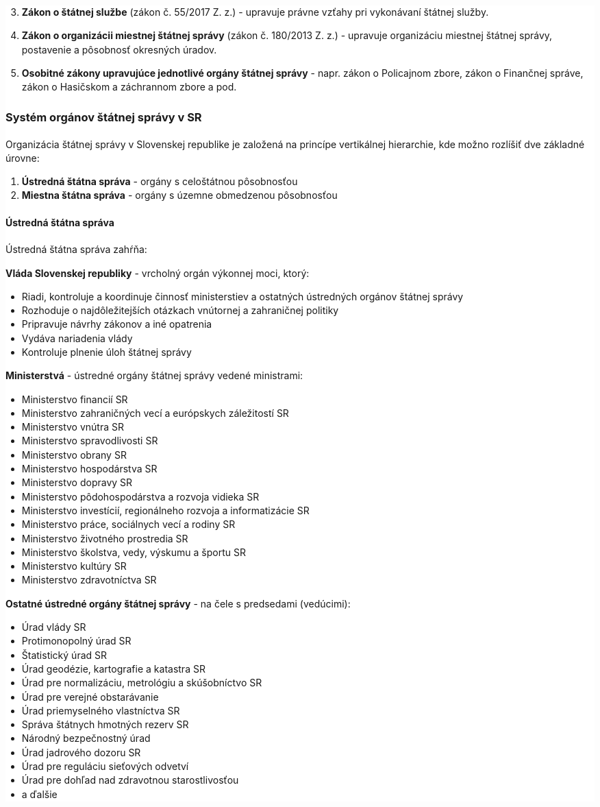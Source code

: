3. **Zákon o štátnej službe** (zákon č. 55/2017 Z. z.) - upravuje právne vzťahy pri vykonávaní štátnej služby.

4. **Zákon o organizácii miestnej štátnej správy** (zákon č. 180/2013 Z. z.) - upravuje organizáciu miestnej štátnej správy, postavenie a pôsobnosť okresných úradov.

5. **Osobitné zákony upravujúce jednotlivé orgány štátnej správy** - napr. zákon o Policajnom zbore, zákon o Finančnej správe, zákon o Hasičskom a záchrannom zbore a pod.

### Systém orgánov štátnej správy v SR

Organizácia štátnej správy v Slovenskej republike je založená na princípe vertikálnej hierarchie, kde možno rozlíšiť dve základné úrovne:

1. **Ústredná štátna správa** - orgány s celoštátnou pôsobnosťou
2. **Miestna štátna správa** - orgány s územne obmedzenou pôsobnosťou

#### Ústredná štátna správa

Ústredná štátna správa zahŕňa:

**Vláda Slovenskej republiky** - vrcholný orgán výkonnej moci, ktorý:
- Riadi, kontroluje a koordinuje činnosť ministerstiev a ostatných ústredných orgánov štátnej správy
- Rozhoduje o najdôležitejších otázkach vnútornej a zahraničnej politiky
- Pripravuje návrhy zákonov a iné opatrenia
- Vydáva nariadenia vlády
- Kontroluje plnenie úloh štátnej správy

**Ministerstvá** - ústredné orgány štátnej správy vedené ministrami:
- Ministerstvo financií SR
- Ministerstvo zahraničných vecí a európskych záležitostí SR
- Ministerstvo vnútra SR
- Ministerstvo spravodlivosti SR
- Ministerstvo obrany SR
- Ministerstvo hospodárstva SR
- Ministerstvo dopravy SR
- Ministerstvo pôdohospodárstva a rozvoja vidieka SR
- Ministerstvo investícií, regionálneho rozvoja a informatizácie SR
- Ministerstvo práce, sociálnych vecí a rodiny SR
- Ministerstvo životného prostredia SR
- Ministerstvo školstva, vedy, výskumu a športu SR
- Ministerstvo kultúry SR
- Ministerstvo zdravotníctva SR

**Ostatné ústredné orgány štátnej správy** - na čele s predsedami (vedúcimi):
- Úrad vlády SR
- Protimonopolný úrad SR
- Štatistický úrad SR
- Úrad geodézie, kartografie a katastra SR
- Úrad pre normalizáciu, metrológiu a skúšobníctvo SR
- Úrad pre verejné obstarávanie
- Úrad priemyselného vlastníctva SR
- Správa štátnych hmotných rezerv SR
- Národný bezpečnostný úrad
- Úrad jadrového dozoru SR
- Úrad pre reguláciu sieťových odvetví
- Úrad pre dohľad nad zdravotnou starostlivosťou
- a ďalšie
